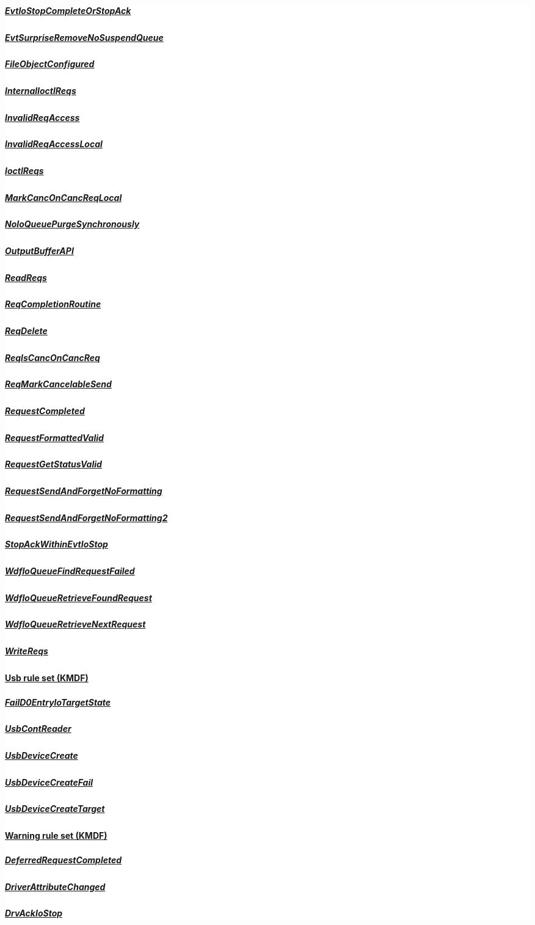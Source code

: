 ##### [EvtIoStopCompleteOrStopAck](kmdf-evtiostopcompleteorstopack.md)
##### [EvtSurpriseRemoveNoSuspendQueue](kmdf-evtsurpriseremovenosuspendqueue.md)
##### [FileObjectConfigured](kmdf-fileobjectconfigured.md)
##### [InternalIoctlReqs](kmdf-internalioctlreqs.md)
##### [InvalidReqAccess](kmdf-invalidreqaccess.md)
##### [InvalidReqAccessLocal](kmdf-invalidreqaccesslocal.md)
##### [IoctlReqs](kmdf-ioctlreqs.md)
##### [MarkCancOnCancReqLocal](kmdf-markcanconcancreqlocal.md)
##### [NoIoQueuePurgeSynchronously](noioqueuepurgesynchronously.md)
##### [OutputBufferAPI](kmdf-outputbufferapi.md)
##### [ReadReqs](kmdf-readreqs.md)
##### [ReqCompletionRoutine](kmdf-reqcompletionroutine.md)
##### [ReqDelete](kmdf-reqdelete.md)
##### [ReqIsCancOnCancReq](kmdf-reqiscanconcancreq.md)
##### [ReqMarkCancelableSend](kmdf-reqmarkcancelablesend.md)
##### [RequestCompleted](kmdf-requestcompleted.md)
##### [RequestFormattedValid](kmdf-requestformattedvalid.md)
##### [RequestGetStatusValid](kmdf-requestgetstatusvalid.md)
##### [RequestSendAndForgetNoFormatting](kmdf-requestsendandforgetnoformatting.md)
##### [RequestSendAndForgetNoFormatting2](kmdf-requestsendandforgetnoformatting2.md)
##### [StopAckWithinEvtIoStop](kmdf-stopackwithinevtiostop.md)
##### [WdfIoQueueFindRequestFailed](kmdf-wdfioqueuefindrequestfailed.md)
##### [WdfIoQueueRetrieveFoundRequest](kmdf-wdfioqueueretrievefoundrequest.md)
##### [WdfIoQueueRetrieveNextRequest](kmdf-wdfioqueueretrievenextrequest.md)
##### [WriteReqs](kmdf-writereqs.md)
#### [Usb rule set (KMDF)](usb-rule-set--kmdf-.md)
##### [FailD0EntryIoTargetState](kmdf-faild0entryiotargetstate.md)
##### [UsbContReader](kmdf-usbcontreader.md)
##### [UsbDeviceCreate](kmdf-usbdevicecreate.md)
##### [UsbDeviceCreateFail](kmdf-usbdevicecreatefail.md)
##### [UsbDeviceCreateTarget](kmdf-usbdevicecreatetarget.md)
#### [Warning rule set (KMDF)](warning-rule-set--kmdf-.md)
##### [DeferredRequestCompleted](kmdf-deferredrequestcompleted.md)
##### [DriverAttributeChanged](kmdf-driverattributechanged.md)
##### [DrvAckIoStop](kmdf-drvackiostop.md)